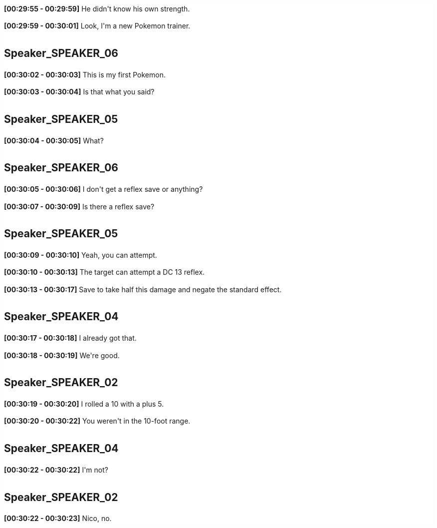 **[00:29:55 - 00:29:59]** He didn't know his own strength.

**[00:29:59 - 00:30:01]** Look, I'm a new Pokemon trainer.


## Speaker_SPEAKER_06

**[00:30:02 - 00:30:03]** This is my first Pokemon.

**[00:30:03 - 00:30:04]** Is that what you said?


## Speaker_SPEAKER_05

**[00:30:04 - 00:30:05]** What?


## Speaker_SPEAKER_06

**[00:30:05 - 00:30:06]** I don't get a reflex save or anything?

**[00:30:07 - 00:30:09]** Is there a reflex save?


## Speaker_SPEAKER_05

**[00:30:09 - 00:30:10]** Yeah, you can attempt.

**[00:30:10 - 00:30:13]** The target can attempt a DC 13 reflex.

**[00:30:13 - 00:30:17]** Save to take half this damage and negate the standard effect.


## Speaker_SPEAKER_04

**[00:30:17 - 00:30:18]** I already got that.

**[00:30:18 - 00:30:19]** We're good.


## Speaker_SPEAKER_02

**[00:30:19 - 00:30:20]** I rolled a 10 with a plus 5.

**[00:30:20 - 00:30:22]** You weren't in the 10-foot range.


## Speaker_SPEAKER_04

**[00:30:22 - 00:30:22]** I'm not?


## Speaker_SPEAKER_02

**[00:30:22 - 00:30:23]** Nico, no.

